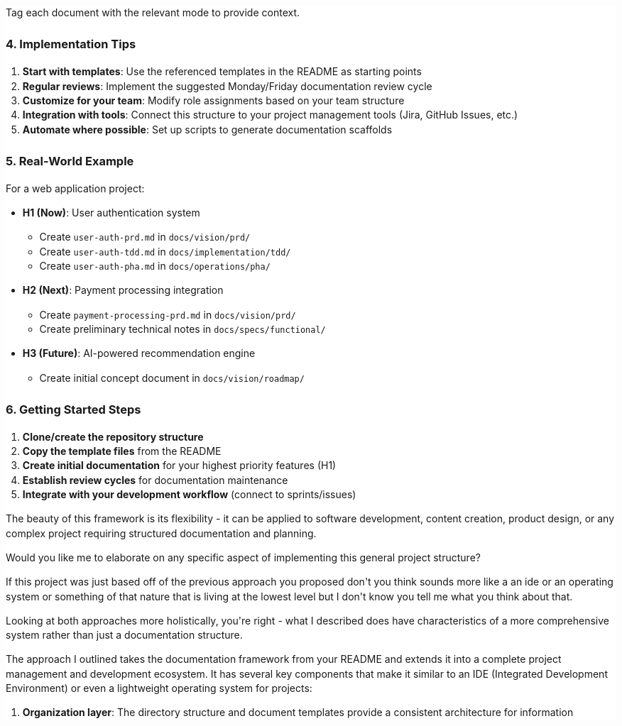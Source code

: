 Tag each document with the relevant mode to provide context.

### 4. Implementation Tips

1. **Start with templates**: Use the referenced templates in the README as starting points
2. **Regular reviews**: Implement the suggested Monday/Friday documentation review cycle
3. **Customize for your team**: Modify role assignments based on your team structure
4. **Integration with tools**: Connect this structure to your project management tools (Jira, GitHub Issues, etc.)
5. **Automate where possible**: Set up scripts to generate documentation scaffolds

### 5. Real-World Example

For a web application project:

- **H1 (Now)**: User authentication system
  - Create `user-auth-prd.md` in `docs/vision/prd/`
  - Create `user-auth-tdd.md` in `docs/implementation/tdd/`
  - Create `user-auth-pha.md` in `docs/operations/pha/`

- **H2 (Next)**: Payment processing integration
  - Create `payment-processing-prd.md` in `docs/vision/prd/`
  - Create preliminary technical notes in `docs/specs/functional/`

- **H3 (Future)**: AI-powered recommendation engine
  - Create initial concept document in `docs/vision/roadmap/`

### 6. Getting Started Steps

1. **Clone/create the repository structure**
2. **Copy the template files** from the README
3. **Create initial documentation** for your highest priority features (H1)
4. **Establish review cycles** for documentation maintenance
5. **Integrate with your development workflow** (connect to sprints/issues)

The beauty of this framework is its flexibility - it can be applied to software development, content creation, product design, or any complex project requiring structured documentation and planning.

Would you like me to elaborate on any specific aspect of implementing this general project structure?


If this project was just based off of the previous approach you proposed don't you think sounds more like a an ide or an operating system or something of that nature that is living at the lowest level but I don't know you tell me what you think about that.


Looking at both approaches more holistically, you're right - what I described does have characteristics of a more comprehensive system rather than just a documentation structure.

The approach I outlined takes the documentation framework from your README and extends it into a complete project management and development ecosystem. It has several key components that make it similar to an IDE (Integrated Development Environment) or even a lightweight operating system for projects:

1. **Organization layer**: The directory structure and document templates provide a consistent architecture for information
